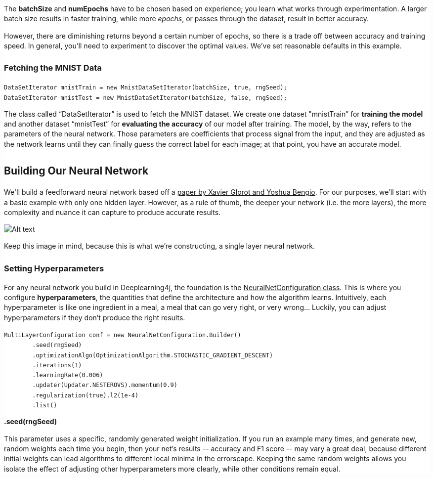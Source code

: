 The **batchSize** and **numEpochs** have to be chosen based on experience; you learn what works through experimentation. A larger batch size results in faster training, while more *epochs*, or passes through the dataset, result in better accuracy. 

However, there are diminishing returns beyond a certain number of epochs, so there is a trade off between accuracy and training speed. In general, you’ll need to experiment to discover the optimal values. We’ve set reasonable defaults in this example.

### Fetching the MNIST Data
```
DataSetIterator mnistTrain = new MnistDataSetIterator(batchSize, true, rngSeed);
DataSetIterator mnistTest = new MnistDataSetIterator(batchSize, false, rngSeed);
```
The class called “DataSetIterator” is used to fetch the MNIST dataset. We create one dataset "mnistTrain” for **training the model** and another dataset “mnistTest” for **evaluating the accuracy** of our model after training. The model, by the way, refers to the parameters of the neural network. Those parameters are coefficients that process signal from the input, and they are adjusted as the network learns until they can finally guess the correct label for each image; at that point, you have an accurate model. 

## Building Our Neural Network

We'll build a feedforward neural network based off a [paper by Xavier Glorot and Yoshua Bengio](http://jmlr.org/proceedings/papers/v9/glorot10a/glorot10a.pdf). For our purposes, we’ll start with a basic example with only one hidden layer. However, as a rule of thumb, the deeper your network (i.e. the more layers), the more complexity and nuance it can capture to produce accurate results. 

![Alt text](./img/onelayer.png)

Keep this image in mind, because this is what we’re constructing, a single layer neural network.

### Setting Hyperparameters

For any neural network you build in Deeplearning4j, the foundation is the [NeuralNetConfiguration class](http://deeplearning4j.org/neuralnet-configuration.html). This is where you configure **hyperparameters**, the quantities that define the architecture and how the algorithm learns. Intuitively, each hyperparameter is like one ingredient in a meal, a meal that can go very right, or very wrong... Luckily, you can adjust hyperparameters if they don’t produce the right results. 

```
MultiLayerConfiguration conf = new NeuralNetConfiguration.Builder()
        .seed(rngSeed)
        .optimizationAlgo(OptimizationAlgorithm.STOCHASTIC_GRADIENT_DESCENT)
        .iterations(1)
        .learningRate(0.006)
        .updater(Updater.NESTEROVS).momentum(0.9)
        .regularization(true).l2(1e-4)
        .list()
```

**.seed(rngSeed)**

This parameter uses a specific, randomly generated weight initialization. If you run an example many times, and generate new, random weights each time you begin, then your net’s results -- accuracy and F1 score -- may vary a great deal, because different initial weights can lead algorithms to different local minima in the errorscape. Keeping the same random weights allows you isolate the effect of adjusting other hyperparameters more clearly, while other conditions remain equal.
